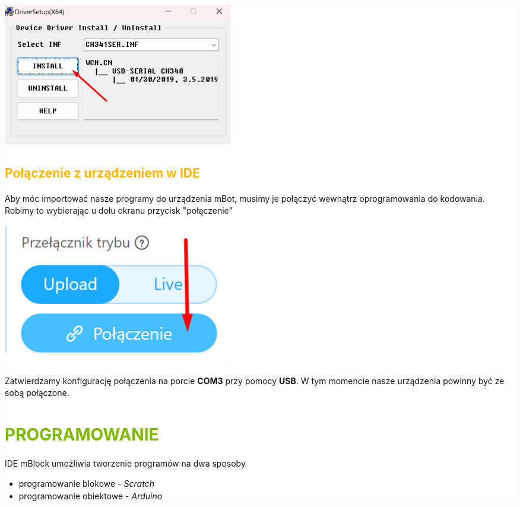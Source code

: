 [<img src="./ss/Screenshot_3.png" width="380"/>](./ss/Screenshot_3.png)

<h2 style="color:#ffb900">Połączenie z urządzeniem w IDE</h2>

Aby móc importować nasze programy do urządzenia mBot, musimy je połączyć wewnątrz oprogramowania do kodowania. Robimy to wybierając u dołu okranu przycisk "połączenie"

[<img src="./ss/Screenshot_2.png" width="380"/>](./ss/Screenshot_2.png)

Zatwierdzamy konfigurację połączenia na porcie **COM3** przy pomocy **USB**. W tym momencie nasze urządzenia powinny być ze sobą połączone.

<h1 style="color:#7fba00">PROGRAMOWANIE</h1>

IDE mBlock umożliwia tworzenie programów na dwa sposoby

- programowanie blokowe - _Scratch_
- programowanie obiektowe - _Arduino_
